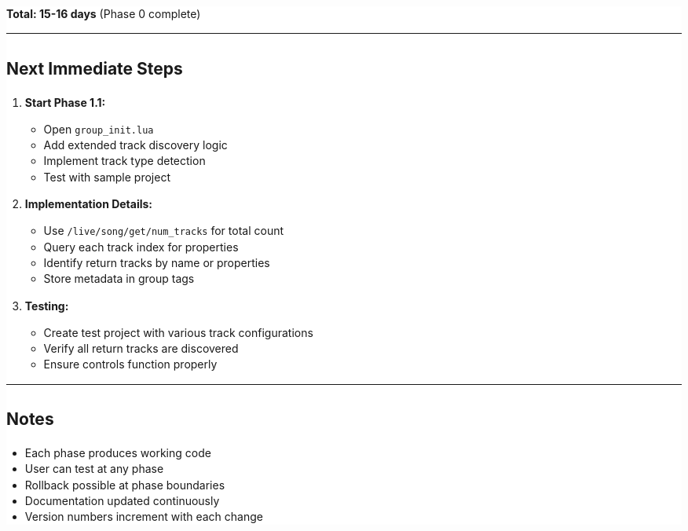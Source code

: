 **Total: 15-16 days** (Phase 0 complete)

---

## Next Immediate Steps

1. **Start Phase 1.1:**
   - Open `group_init.lua` 
   - Add extended track discovery logic
   - Implement track type detection
   - Test with sample project

2. **Implementation Details:**
   - Use `/live/song/get/num_tracks` for total count
   - Query each track index for properties
   - Identify return tracks by name or properties
   - Store metadata in group tags

3. **Testing:**
   - Create test project with various track configurations
   - Verify all return tracks are discovered
   - Ensure controls function properly

---

## Notes

- Each phase produces working code
- User can test at any phase
- Rollback possible at phase boundaries
- Documentation updated continuously
- Version numbers increment with each change